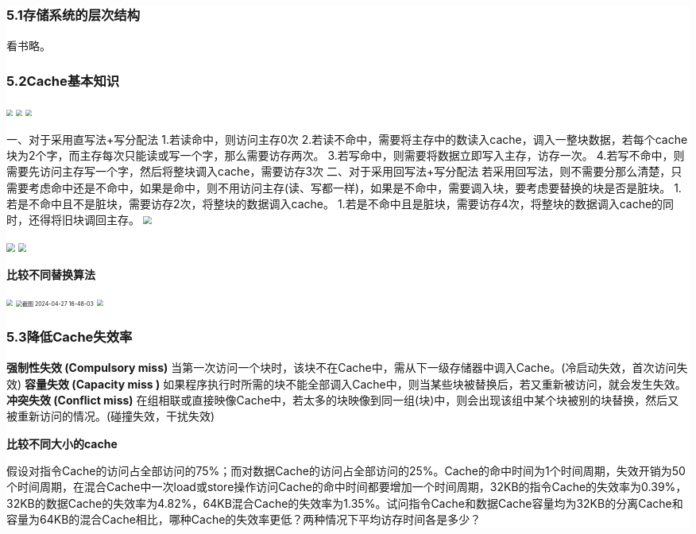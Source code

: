 ### 5.1存储系统的层次结构

看书略。

### 5.2Cache基本知识

<img src="/media/kobayashi/新加卷/myblog/typora-user-images/计算机体系结构/42.jpg" style="zoom:50%;" />  

<img src="/media/kobayashi/新加卷/myblog/typora-user-images/计算机体系结构/43.jpg" style="zoom:50%;" /> 

<img src="/media/kobayashi/新加卷/myblog/typora-user-images/计算机体系结构/44.jpg" style="zoom:50%;" /> 

一、对于采用直写法+写分配法
1.若读命中，则访问主存0次
2.若读不命中，需要将主存中的数读入cache，调入一整块数据，若每个cache块为2个字，而主存每次只能读或写一个字，那么需要访存两次。
3.若写命中，则需要将数据立即写入主存，访存一次。
4.若写不命中，则需要先访问主存写一个字，然后将整块调入cache，需要访存3次
二、对于采用回写法+写分配法
若采用回写法，则不需要分那么清楚，只需要考虑命中还是不命中，如果是命中，则不用访问主存(读、写都一样)，如果是不命中，需要调入块，要考虑要替换的块是否是脏块。
1.若是不命中且不是脏块，需要访存2次，将整块的数据调入cache。
1.若是不命中且是脏块，需要访存4次，将整块的数据调入cache的同时，还得将旧块调回主存。
<img src="/media/kobayashi/新加卷/myblog/typora-user-images/计算机体系结构/48.png" style="zoom: 67%;" />  

 <img src="/media/kobayashi/新加卷/myblog/typora-user-images/计算机体系结构/49.png" style="zoom: 67%;" /> 

<img src="/media/kobayashi/新加卷/myblog/typora-user-images/计算机体系结构/50.png" style="zoom: 67%;" /> 

**比较不同替换算法**

<img src="/media/kobayashi/新加卷/myblog/typora-user-images/计算机体系结构/51.png" style="zoom: 50%;" /> 

<img src="/media/kobayashi/新加卷/myblog/typora-user-images/计算机体系结构/52.png" alt="截图 2024-04-27 16-48-03" style="zoom: 50%;" /> 



<img src="/media/kobayashi/新加卷/myblog/typora-user-images/计算机体系结构/53.png" style="zoom: 50%;" /> 


### 5.3降低Cache失效率

**强制性失效 (Compulsory miss)**
 当第一次访问一个块时，该块不在Cache中，需从下一级存储器中调入Cache。(冷启动失效，首次访问失效)
**容量失效 (Capacity miss )**
如果程序执行时所需的块不能全部调入Cache中，则当某些块被替换后，若又重新被访问，就会发生失效。
**冲突失效 (Conflict miss)**
在组相联或直接映像Cache中，若太多的块映像到同一组(块)中，则会出现该组中某个块被别的块替换，然后又被重新访问的情况。(碰撞失效，干扰失效)

**比较不同大小的cache**

假设对指令Cache的访问占全部访问的75%；而对数据Cache的访问占全部访问的25%。Cache的命中时间为1个时间周期，失效开销为50个时间周期，在混合Cache中一次load或store操作访问Cache的命中时间都要增加一个时间周期，32KB的指令Cache的失效率为0.39%，32KB的数据Cache的失效率为4.82%，64KB混合Cache的失效率为1.35%。试问指令Cache和数据Cache容量均为32KB的分离Cache和容量为64KB的混合Cache相比，哪种Cache的失效率更低？两种情况下平均访存时间各是多少？ 
